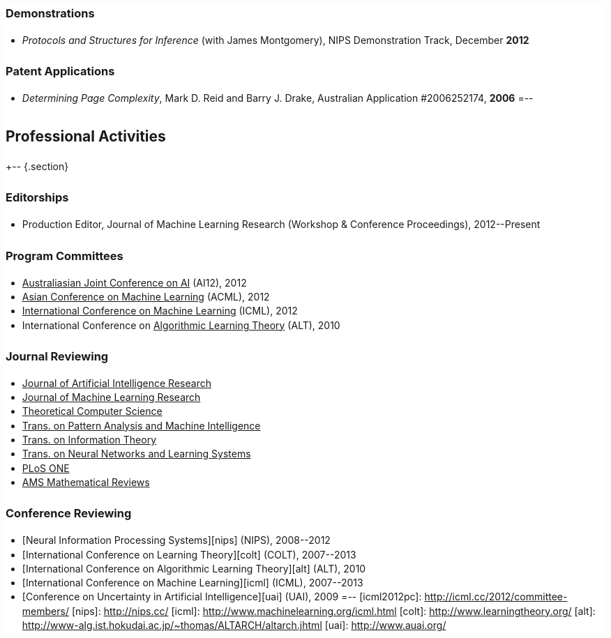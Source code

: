 ### Demonstrations
* _Protocols and Structures for Inference_ (with James Montgomery), NIPS Demonstration Track, December **2012**

### Patent Applications
* _Determining Page Complexity_, Mark D. Reid and Barry J. Drake, Australian Application #2006252174, **2006**
=--

[isj02]: http://mark.reid.dev/files/pubs/isj02.pdf
[jmlr10]: http://jmlr.csail.mit.edu/papers/v11/reid10a.html
[jmlr11]: http://jmlr.csail.mit.edu/papers/v12/reid11a.html
[eml]: http://www.springer.com/computer/ai/book/978-0-387-30768-8
[emlgb]: http://dl.dropbox.com/u/38668/Papers/Generalization_Bounds.pdf
[nips11]: http://books.nips.cc/papers/files/nips24/NIPS2011_0719.pdf
[colt11]: http://mark.reid.name/files/pubs/colt11.pdf 
[nips09talk]: http://videolectures.net/nipsworkshops09_williamson_dgvbe/
[nips09gd]: http://gen-disc2009.wdfiles.com/local--files/schedule/gendisc09-williamson.pdf
[aistats10]: http://jmlr.csail.mit.edu/proceedings/papers/v9/reid10a/reid10a.pdf
[icdm09]: http://mark.reid.name/files/pubs/icdm09.pdf
[colt09]: http://mark.reid.name/files/pubs/colt09.pdf
[icml09]: http://mark.reid.name/files/pubs/icml09.pdf
[ilp04]: http://mark.reid.name/files/pubs/ilp04.pdf
[icml00]: http://mark.reid.dev/files/pubs/icml00.pdf
[ilp00]: http://mark.reid.dev/files/pubs/ilp00.pdf
[ds99]: http://mark.reid.dev/files/pubs/ds99.pdf
[ci12]: http://arxiv.org/pdf/1204.3511.pdf





## Professional Activities
+-- {.section}

### Editorships
* Production Editor, Journal of Machine Learning Research (Workshop & Conference Proceedings), 2012--Present

### Program Committees
* [Australiasian Joint Conference on AI](http://ai2012.web.cse.unsw.edu.au/index.html) (AI12), 2012
* [Asian Conference on Machine Learning](http://acml12.comp.nus.edu.sg/index.php?n=Main.HomePage) (ACML), 2012
* [International Conference on Machine Learning](http://icml.cc/2012/committee-members/) (ICML), 2012
* International Conference on [Algorithmic Learning Theory](http://www-alg.ist.hokudai.ac.jp/~thomas/ALT10/pc.html) (ALT), 2010

### Journal Reviewing

* [Journal of Artificial Intelligence Research](http://www.jair.org/)
* [Journal of Machine Learning Research](http://jmlr.csail.mit.edu/)
* [Theoretical Computer Science](http://www.elsevier.com/locate/tcs)
* [Trans. on Pattern Analysis and Machine Intelligence](http://www.computer.org/tpami/)
* [Trans. on Information Theory](http://ieeexplore.ieee.org/xpl/RecentIssue.jsp?punumber=18)
* [Trans. on Neural Networks and Learning Systems](http://ieeexplore.ieee.org/xpl/RecentIssue.jsp?punumber=5962385)
* [PLoS ONE](http://www.plosone.org/home.action)
* [AMS Mathematical Reviews](http://www.ams.org/mr-database/)

### Conference Reviewing
* [Neural Information Processing Systems][nips] (NIPS), 2008--2012
* [International Conference on Learning Theory][colt] (COLT), 2007--2013
* [International Conference on Algorithmic Learning Theory][alt] (ALT), 2010
* [International Conference on Machine Learning][icml] (ICML), 2007--2013
* [Conference on Uncertainty in Artificial Intelligence][uai] (UAI), 2009
=--
[icml2012pc]: http://icml.cc/2012/committee-members/
[nips]: http://nips.cc/
[icml]: http://www.machinelearning.org/icml.html
[colt]: http://www.learningtheory.org/
[alt]: http://www-alg.ist.hokudai.ac.jp/~thomas/ALTARCH/altarch.jhtml
[uai]: http://www.auai.org/




[unsw96]: http//mark.reid.name/files/pubs/unsw96.pdf
[unsw07]: http://mark.reid.name/files/pubs/unsw07.pdf
[Research School of Computer Science]: http://cs.anu.edu.au/
[Artificial Intelligence group]: http://ai.cecs.anu.edu.au/
[Australian National University]: http://anu.edu.au/
[CISRA]: http://www.cisra.com.au/
[Smart Internet Technology CRC]: http://www.smartservicescrc.com.au/AboutUs.html
[Proxima Technology]: http://www.computerworld.com.au/article/177083/compuware_acquires_local_r_d_centre/
[Watson]: http://www.watson.ibm.com/index.shtml
[Goldstein College]: http://www.kensingtoncolleges.unsw.edu.au/
[icml2002]: http://www.cse.unsw.edu.au/~icml2002/
[alt10]: http://www-alg.ist.hokudai.ac.jp/~thomas/ALT10/alt10.jhtml
[ds10]: http://www.cse.unsw.edu.au/~achim/DS10/
[icml discussion site]: http://mldiscuss.appspot.com
[mathematicians in schools]: http://www.mathematiciansinschools.edu.au/
[msrc]: http://research.microsoft.com/en-us/labs/cambridge/default.aspx
[mpi]: http://www.kyb.mpg.de/
[cedam]: http://cedam.anu.edu.au/
[futl]: http://cedam.anu.edu.au/teaching-enrichment/foundations
[ressup]: http://researchsuper.cedam.anu.edu.au/
[alm]: http://cedam.anu.edu.au/career-development/academic-leadership-management
[tms]: http://www.tms.com.au/
[jekyll]: https://github.com/mojombo/jekyll
[instiki]: http://www.instiki.org/
[annotatr]: http://annotatr.appspot.com/
[github]: https://github.com/mreid